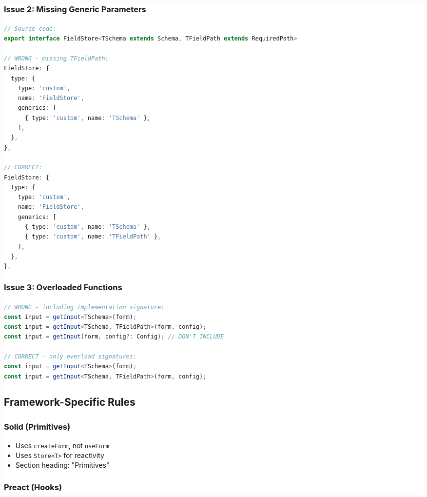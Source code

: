 ### Issue 2: Missing Generic Parameters

```typescript
// Source code:
export interface FieldStore<TSchema extends Schema, TFieldPath extends RequiredPath>

// WRONG - missing TFieldPath:
FieldStore: {
  type: {
    type: 'custom',
    name: 'FieldStore',
    generics: [
      { type: 'custom', name: 'TSchema' },
    ],
  },
},

// CORRECT:
FieldStore: {
  type: {
    type: 'custom',
    name: 'FieldStore',
    generics: [
      { type: 'custom', name: 'TSchema' },
      { type: 'custom', name: 'TFieldPath' },
    ],
  },
},
```

### Issue 3: Overloaded Functions

```ts
// WRONG - including implementation signature:
const input = getInput<TSchema>(form);
const input = getInput<TSchema, TFieldPath>(form, config);
const input = getInput(form, config?: Config); // DON'T INCLUDE

// CORRECT - only overload signatures:
const input = getInput<TSchema>(form);
const input = getInput<TSchema, TFieldPath>(form, config);
```

## Framework-Specific Rules

### Solid (Primitives)

- Uses `createForm`, not `useForm`
- Uses `Store<T>` for reactivity
- Section heading: "Primitives"

### Preact (Hooks)
